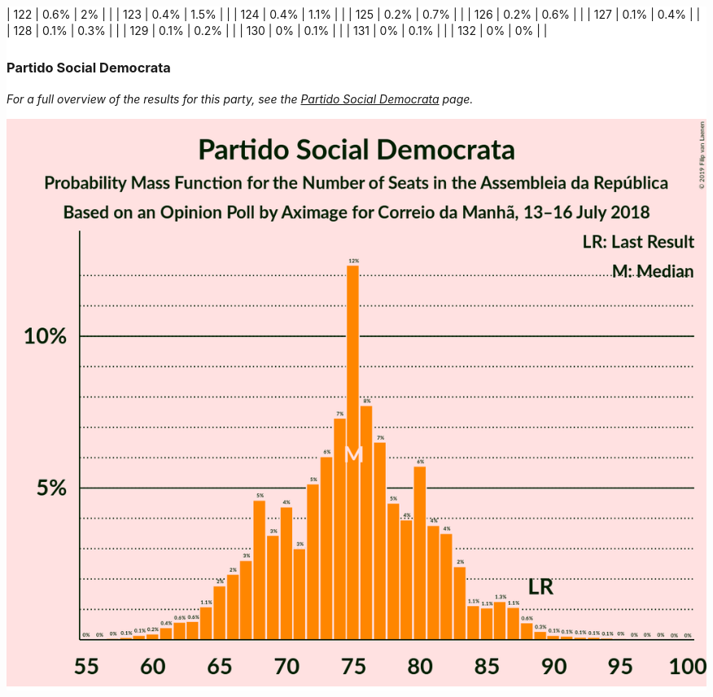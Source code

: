 | 122 | 0.6% | 2% |  |
| 123 | 0.4% | 1.5% |  |
| 124 | 0.4% | 1.1% |  |
| 125 | 0.2% | 0.7% |  |
| 126 | 0.2% | 0.6% |  |
| 127 | 0.1% | 0.4% |  |
| 128 | 0.1% | 0.3% |  |
| 129 | 0.1% | 0.2% |  |
| 130 | 0% | 0.1% |  |
| 131 | 0% | 0.1% |  |
| 132 | 0% | 0% |  |

### Partido Social Democrata

*For a full overview of the results for this party, see the [Partido Social Democrata](party-partidosocialdemocrata.html) page.*

![Graph with seats probability mass function not yet produced](2018-07-16-Aximage-seats-pmf-partidosocialdemocrata.png "Seats Probability Mass Function")
